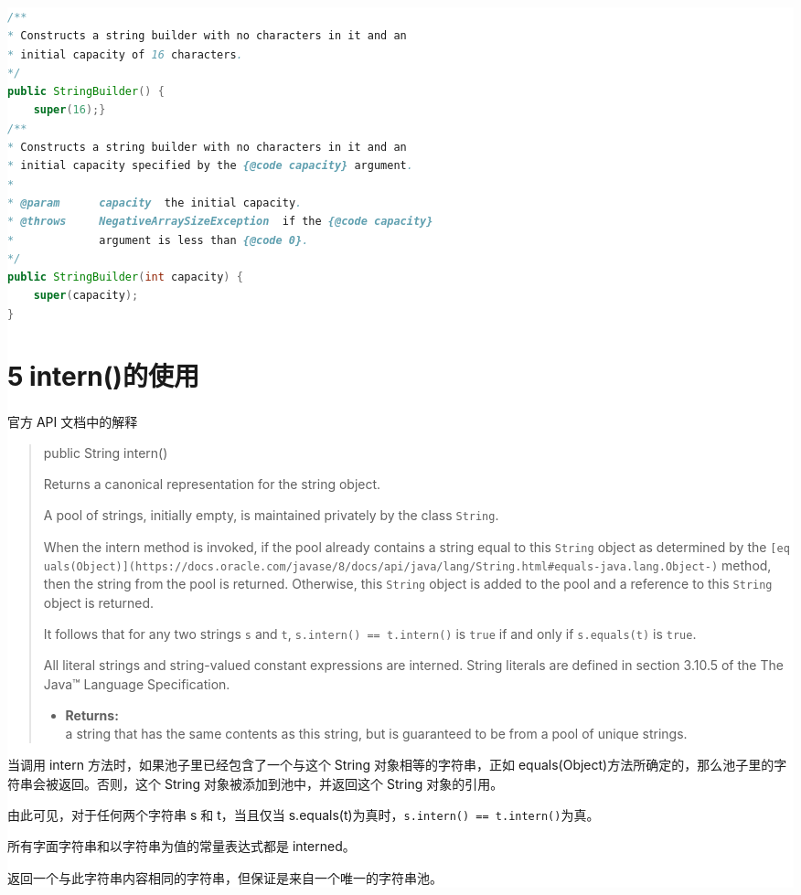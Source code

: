 ```java
/** 
* Constructs a string builder with no characters in it and an 
* initial capacity of 16 characters. 
*/
public StringBuilder() {    
    super(16);}
/** 
* Constructs a string builder with no characters in it and an 
* initial capacity specified by the {@code capacity} argument. 
* 
* @param      capacity  the initial capacity. 
* @throws     NegativeArraySizeException  if the {@code capacity} 
*             argument is less than {@code 0}. 
*/
public StringBuilder(int capacity) {    
    super(capacity);
}
```

# 5 intern()的使用
官方 API 文档中的解释

> public String intern()
>
> Returns a canonical representation for the string object.
>
> A pool of strings, initially empty, is maintained privately by the class `String`.
>
> When the intern method is invoked, if the pool already contains a string equal to this `String` object as determined by the `[equals(Object)](https://docs.oracle.com/javase/8/docs/api/java/lang/String.html#equals-java.lang.Object-)` method, then the string from the pool is returned. Otherwise, this `String` object is added to the pool and a reference to this `String` object is returned.
>
> It follows that for any two strings `s` and `t`, `s.intern() == t.intern()` is `true` if and only if `s.equals(t)` is `true`.
>
> All literal strings and string-valued constant expressions are interned. String literals are defined in section 3.10.5 of the The Java™ Language Specification.
>
> + **Returns:**  
a string that has the same contents as this string, but is guaranteed to be from a pool of unique strings.
>

当调用 intern 方法时，如果池子里已经包含了一个与这个 String 对象相等的字符串，正如 equals(Object)方法所确定的，那么池子里的字符串会被返回。否则，这个 String 对象被添加到池中，并返回这个 String 对象的引用。

由此可见，对于任何两个字符串 s 和 t，当且仅当 s.equals(t)为真时，`s.intern() == t.intern()`为真。

所有字面字符串和以字符串为值的常量表达式都是 interned。

返回一个与此字符串内容相同的字符串，但保证是来自一个唯一的字符串池。
